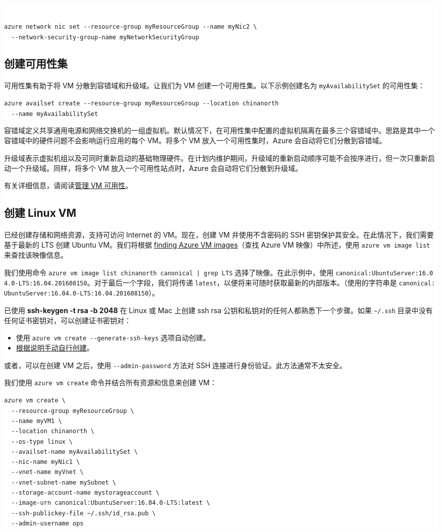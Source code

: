 <br/>  

```azurecli
azure network nic set --resource-group myResourceGroup --name myNic2 \
  --network-security-group-name myNetworkSecurityGroup
```

## 创建可用性集
可用性集有助于将 VM 分散到容错域和升级域。让我们为 VM 创建一个可用性集。以下示例创建名为 `myAvailabilitySet` 的可用性集：

```azurecli
azure availset create --resource-group myResourceGroup --location chinanorth
  --name myAvailabilitySet
```

容错域定义共享通用电源和网络交换机的一组虚拟机。默认情况下，在可用性集中配置的虚拟机隔离在最多三个容错域中。思路是其中一个容错域中的硬件问题不会影响运行应用的每个 VM。将多个 VM 放入一个可用性集时，Azure 会自动将它们分散到容错域。

升级域表示虚拟机组以及可同时重新启动的基础物理硬件。在计划内维护期间，升级域的重新启动顺序可能不会按序进行，但一次只重新启动一个升级域。同样，将多个 VM 放入一个可用性站点时，Azure 会自动将它们分散到升级域。

有关详细信息，请阅读[管理 VM 可用性](./virtual-machines-linux-manage-availability.md)。

## 创建 Linux VM
已经创建存储和网络资源，支持可访问 Internet 的 VM。现在，创建 VM 并使用不含密码的 SSH 密钥保护其安全。在此情况下，我们需要基于最新的 LTS 创建 Ubuntu VM。我们将根据 [finding Azure VM images](./virtual-machines-linux-cli-ps-findimage.md)（查找 Azure VM 映像）中所述，使用 `azure vm image list` 来查找该映像信息。

我们使用命令 `azure vm image list chinanorth canonical | grep LTS` 选择了映像。在此示例中，使用 `canonical:UbuntuServer:16.04.0-LTS:16.04.201608150`。对于最后一个字段，我们将传递 `latest`，以便将来可随时获取最新的内部版本。（使用的字符串是 `canonical:UbuntuServer:16.04.0-LTS:16.04.201608150`）。

已使用 **ssh-keygen -t rsa -b 2048** 在 Linux 或 Mac 上创建 ssh rsa 公钥和私钥对的任何人都熟悉下一个步骤。如果 `~/.ssh` 目录中没有任何证书密钥对，可以创建证书密钥对：

* 使用 `azure vm create --generate-ssh-keys` 选项自动创建。
* [根据说明手动自行创建](./virtual-machines-linux-mac-create-ssh-keys.md)。

或者，可以在创建 VM 之后，使用 `--admin-password` 方法对 SSH 连接进行身份验证。此方法通常不太安全。

我们使用 `azure vm create` 命令并结合所有资源和信息来创建 VM：

```azurecli
azure vm create \
  --resource-group myResourceGroup \
  --name myVM1 \
  --location chinanorth \
  --os-type linux \
  --availset-name myAvailabilitySet \
  --nic-name myNic1 \
  --vnet-name myVnet \
  --vnet-subnet-name mySubnet \
  --storage-account-name mystorageaccount \
  --image-urn canonical:UbuntuServer:16.04.0-LTS:latest \
  --ssh-publickey-file ~/.ssh/id_rsa.pub \
  --admin-username ops
```
